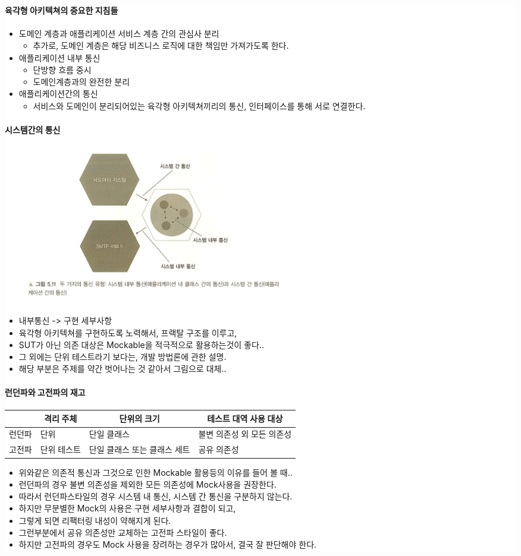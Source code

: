 #### 육각형 아키텍쳐의 중요한 지침들
* 도메인 계층과 애플리케이션 서비스 계층 간의 관심사 분리
  * 추가로, 도메인 계층은 해당 비즈니스 로직에 대한 책임만 가져가도록 한다.
* 애플리케이션 내부 통신
  * 단방향 흐름 중시
  * 도메인계층과의 완전한 분리
* 애플리케이션간의 통신
  * 서비스와 도메인이 분리되어있는 육각형 아키텍쳐끼리의 통신, 인터페이스를 통해 서로 연결한다.

#### 시스템간의 통신
<img src="ch0505.png" width="500">

* 내부통신 -> 구현 세부사항
* 육각형 아키텍쳐를 구현하도록 노력해서, 프랙탈 구조를 이루고, 
* SUT가 아닌 의존 대상은 Mockable을 적극적으로 활용하는것이 좋다..
* 그 외에는 단위 테스트라기 보다는, 개발 방법론에 관한 설명.
* 해당 부분은 주제를 약간 벗어나는 것 같아서 그림으로 대체..

#### 런던파와 고전파의 재고
||격리 주체|단위의 크기|테스트 대역 사용 대상|
|-|-|-|-|
|런던파|단위|단일 클래스|불변 의존성 외 모든 의존성|
|고전파|단위 테스트|단일 클래스 또는 클래스 세트|공유 의존성|

* 위와같은 의존적 통신과 그것으로 인한 Mockable 활용등의 이유를 들어 볼 때..
* 런던파의 경우 불변 의존성을 제외한 모든 의존성에 Mock사용을 권장한다.
* 따라서 런던파스타일의 경우 시스템 내 통신, 시스템 간 통신을 구분하지 않는다.
* 하지만 무분별한 Mock의 사용은 구현 세부사항과 결합이 되고,
* 그렇게 되면 리팩터링 내성이 약해지게 된다.
* 그런부분에서 공유 의존성만 교체하는 고전파 스타일이 좋다.
* 하지만 고전파의 경우도 Mock 사용을 장려하는 경우가 많아서, 결국 잘 판단해야 한다.
